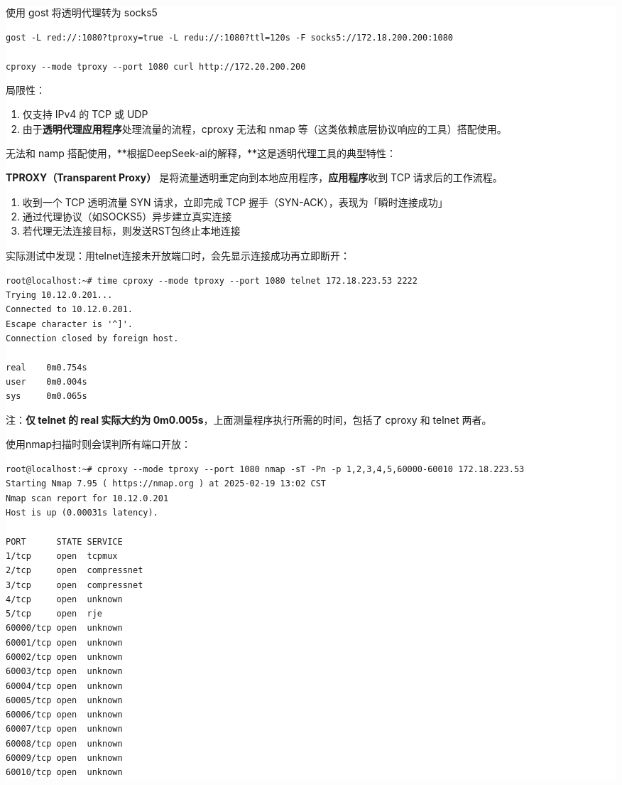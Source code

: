 

使用 gost 将透明代理转为 socks5

```
gost -L red://:1080?tproxy=true -L redu://:1080?ttl=120s -F socks5://172.18.200.200:1080

cproxy --mode tproxy --port 1080 curl http://172.20.200.200
```



局限性：

1. 仅支持 IPv4 的 TCP 或 UDP
2. 由于**透明代理应用程序**处理流量的流程，cproxy 无法和 nmap 等（这类依赖底层协议响应的工具）搭配使用。



无法和 namp 搭配使用，**根据DeepSeek-ai的解释，**这是透明代理工具的典型特性：

**TPROXY（Transparent Proxy）** 是将流量透明重定向到本地应用程序，**应用程序**收到 TCP 请求后的工作流程。

1. 收到一个 TCP 透明流量 SYN 请求，立即完成 TCP 握手（SYN-ACK），表现为「瞬时连接成功」
2. 通过代理协议（如SOCKS5）异步建立真实连接
3. 若代理无法连接目标，则发送RST包终止本地连接 



实际测试中发现：用telnet连接未开放端口时，会先显示连接成功再立即断开：

```
root@localhost:~# time cproxy --mode tproxy --port 1080 telnet 172.18.223.53 2222 
Trying 10.12.0.201...
Connected to 10.12.0.201.
Escape character is '^]'.
Connection closed by foreign host.

real	0m0.754s
user	0m0.004s
sys		0m0.065s
```

注：**仅 telnet 的 real 实际大约为 0m0.005s**，上面测量程序执行所需的时间，包括了 cproxy 和 telnet 两者。



使用nmap扫描时则会误判所有端口开放：

```
root@localhost:~# cproxy --mode tproxy --port 1080 nmap -sT -Pn -p 1,2,3,4,5,60000-60010 172.18.223.53
Starting Nmap 7.95 ( https://nmap.org ) at 2025-02-19 13:02 CST
Nmap scan report for 10.12.0.201
Host is up (0.00031s latency).

PORT      STATE SERVICE
1/tcp     open  tcpmux
2/tcp     open  compressnet
3/tcp     open  compressnet
4/tcp     open  unknown
5/tcp     open  rje
60000/tcp open  unknown
60001/tcp open  unknown
60002/tcp open  unknown
60003/tcp open  unknown
60004/tcp open  unknown
60005/tcp open  unknown
60006/tcp open  unknown
60007/tcp open  unknown
60008/tcp open  unknown
60009/tcp open  unknown
60010/tcp open  unknown

```